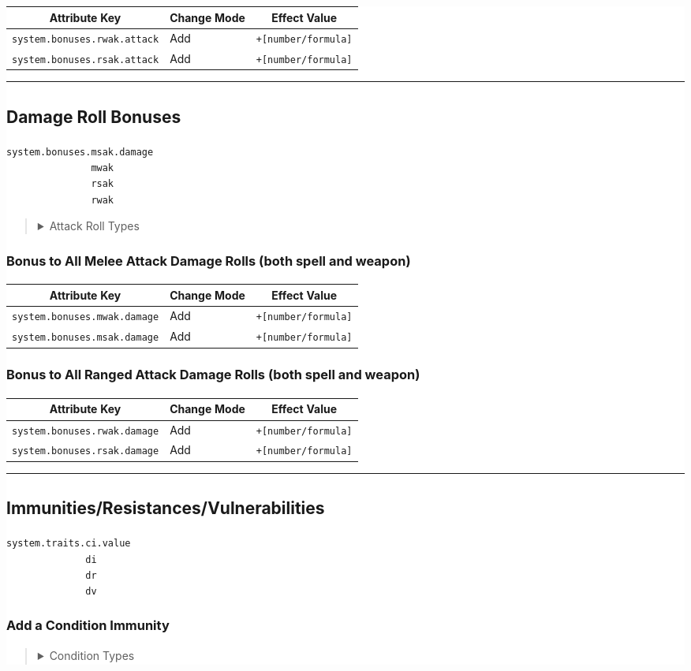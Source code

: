 | Attribute Key | Change Mode | Effect Value |
| -------- | -------- | -------- |
| `system.bonuses.rwak.attack`     | Add     | `+[number/formula]`     |
| `system.bonuses.rsak.attack`     | Add     | `+[number/formula]`     |

---

## Damage Roll Bonuses

```
system.bonuses.msak.damage
               mwak
               rsak
               rwak
```

> <details><summary>Attack Roll Types</summary></details>

### Bonus to All Melee Attack Damage Rolls (both spell and weapon)

| Attribute Key | Change Mode | Effect Value |
| -------- | -------- | -------- |
| `system.bonuses.mwak.damage`     | Add     | `+[number/formula]`     |
| `system.bonuses.msak.damage`     | Add     | `+[number/formula]`     |


### Bonus to All Ranged Attack Damage Rolls (both spell and weapon)

| Attribute Key | Change Mode | Effect Value |
| -------- | -------- | -------- |
| `system.bonuses.rwak.damage`     | Add     | `+[number/formula]`     |
| `system.bonuses.rsak.damage`     | Add     | `+[number/formula]`     |

---

## Immunities/Resistances/Vulnerabilities

```
system.traits.ci.value
              di
              dr
              dv
```

### Add a Condition Immunity

> <details><summary>Condition Types</summary></details>
